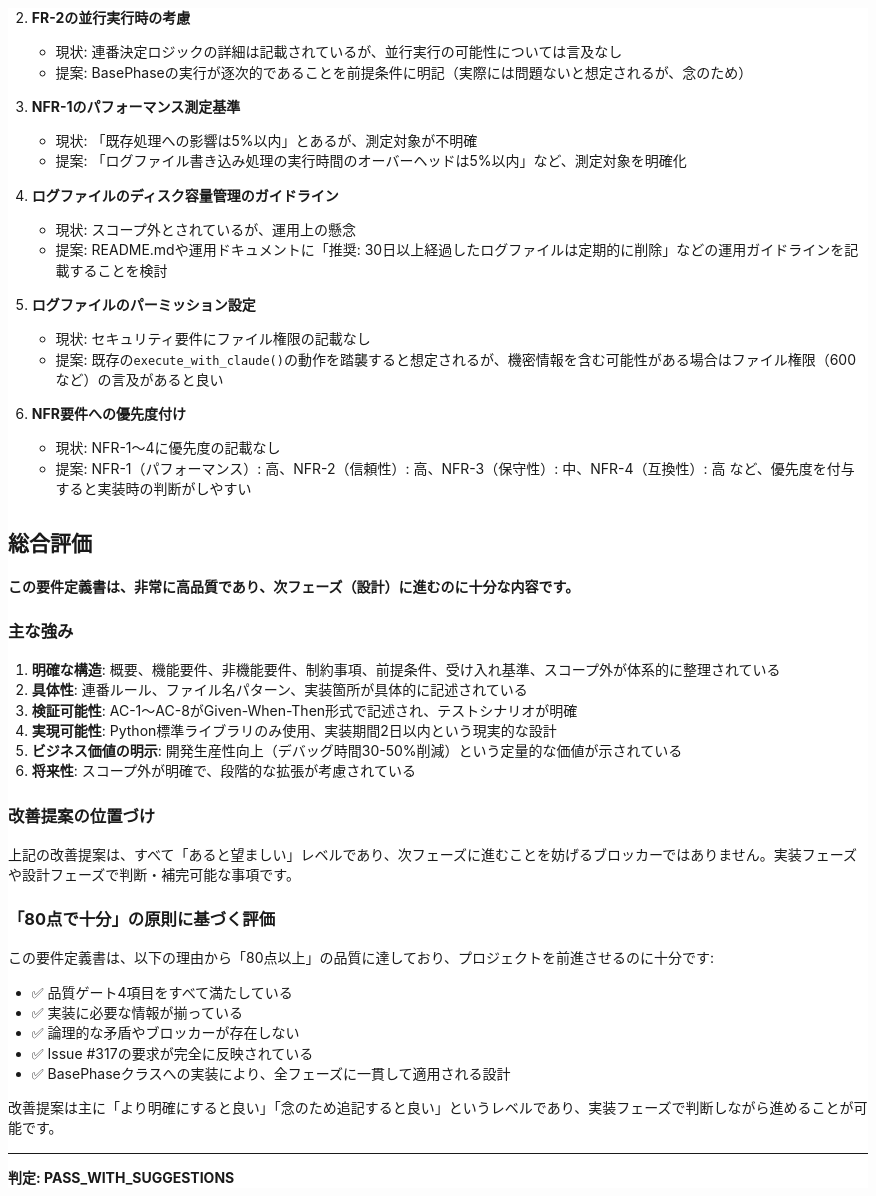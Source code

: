 2. **FR-2の並行実行時の考慮**
   - 現状: 連番決定ロジックの詳細は記載されているが、並行実行の可能性については言及なし
   - 提案: BasePhaseの実行が逐次的であることを前提条件に明記（実際には問題ないと想定されるが、念のため）

3. **NFR-1のパフォーマンス測定基準**
   - 現状: 「既存処理への影響は5%以内」とあるが、測定対象が不明確
   - 提案: 「ログファイル書き込み処理の実行時間のオーバーヘッドは5%以内」など、測定対象を明確化

4. **ログファイルのディスク容量管理のガイドライン**
   - 現状: スコープ外とされているが、運用上の懸念
   - 提案: README.mdや運用ドキュメントに「推奨: 30日以上経過したログファイルは定期的に削除」などの運用ガイドラインを記載することを検討

5. **ログファイルのパーミッション設定**
   - 現状: セキュリティ要件にファイル権限の記載なし
   - 提案: 既存の`execute_with_claude()`の動作を踏襲すると想定されるが、機密情報を含む可能性がある場合はファイル権限（600など）の言及があると良い

6. **NFR要件への優先度付け**
   - 現状: NFR-1〜4に優先度の記載なし
   - 提案: NFR-1（パフォーマンス）: 高、NFR-2（信頼性）: 高、NFR-3（保守性）: 中、NFR-4（互換性）: 高 など、優先度を付与すると実装時の判断がしやすい
## 総合評価

**この要件定義書は、非常に高品質であり、次フェーズ（設計）に進むのに十分な内容です。**

### 主な強み

1. **明確な構造**: 概要、機能要件、非機能要件、制約事項、前提条件、受け入れ基準、スコープ外が体系的に整理されている
2. **具体性**: 連番ルール、ファイル名パターン、実装箇所が具体的に記述されている
3. **検証可能性**: AC-1〜AC-8がGiven-When-Then形式で記述され、テストシナリオが明確
4. **実現可能性**: Python標準ライブラリのみ使用、実装期間2日以内という現実的な設計
5. **ビジネス価値の明示**: 開発生産性向上（デバッグ時間30-50%削減）という定量的な価値が示されている
6. **将来性**: スコープ外が明確で、段階的な拡張が考慮されている

### 改善提案の位置づけ

上記の改善提案は、すべて「あると望ましい」レベルであり、次フェーズに進むことを妨げるブロッカーではありません。実装フェーズや設計フェーズで判断・補完可能な事項です。

### 「80点で十分」の原則に基づく評価

この要件定義書は、以下の理由から「80点以上」の品質に達しており、プロジェクトを前進させるのに十分です:

- ✅ 品質ゲート4項目をすべて満たしている
- ✅ 実装に必要な情報が揃っている
- ✅ 論理的な矛盾やブロッカーが存在しない
- ✅ Issue #317の要求が完全に反映されている
- ✅ BasePhaseクラスへの実装により、全フェーズに一貫して適用される設計

改善提案は主に「より明確にすると良い」「念のため追記すると良い」というレベルであり、実装フェーズで判断しながら進めることが可能です。

---
**判定: PASS_WITH_SUGGESTIONS**